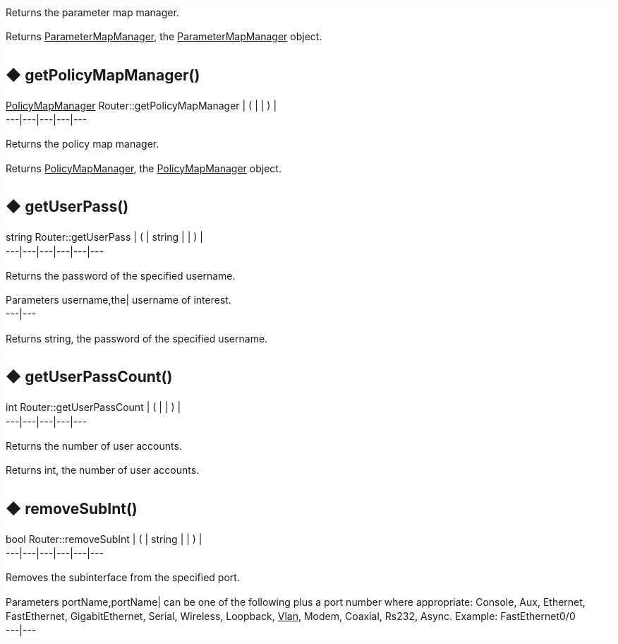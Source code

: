 Returns the parameter map manager. 

Returns
    [ParameterMapManager](class_parameter_map_manager.html "ParameterMapManager holds and manages Zone-Based Policy Firewall parameter maps."), the [ParameterMapManager](class_parameter_map_manager.html "ParameterMapManager holds and manages Zone-Based Policy Firewall parameter maps.") object. 

## ◆ getPolicyMapManager()

[PolicyMapManager](class_policy_map_manager.html) Router::getPolicyMapManager  | ( | | ) |   
---|---|---|---|---  
  
Returns the policy map manager. 

Returns
    [PolicyMapManager](class_policy_map_manager.html "PolicyMapManager holds and manages policy maps."), the [PolicyMapManager](class_policy_map_manager.html "PolicyMapManager holds and manages policy maps.") object. 

## ◆ getUserPass()

string Router::getUserPass  | ( | string  | | ) |   
---|---|---|---|---|---  
  
Returns the password of the specified username. 

Parameters
     username,the| username of interest.  
---|---  
  
Returns
    string, the password of the specified username. 

## ◆ getUserPassCount()

int Router::getUserPassCount  | ( | | ) |   
---|---|---|---|---  
  
Returns the number of user accounts. 

Returns
    int, the number of user accounts. 

## ◆ removeSubInt()

bool Router::removeSubInt  | ( | string  | | ) |   
---|---|---|---|---|---  
  
Removes the subinterface from the specified port. 

Parameters
     portName,portName| can be one of the following plus a port number where appropriate: Console, Aux, Ethernet, FastEthernet, GigabitEthernet, Serial, Wireless, Loopback, [Vlan](class_vlan.html "Vlan handles and manipulates the individual VLAN."), Modem, Coaxial, Rs232, Async. Example: FastEthernet0/0   
---|---  
  